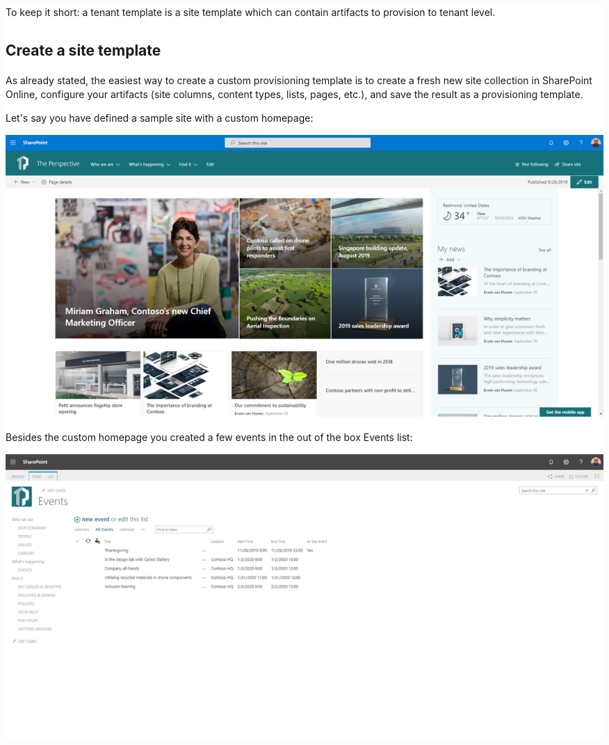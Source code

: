 To keep it short: a tenant template is a site template which can contain artifacts to provision to tenant level.

<a name="creatingtemplate"> </a>

## Create a site template

As already stated, the easiest way to create a custom provisioning template is to create a fresh new site collection in SharePoint Online, configure your artifacts (site columns, content types, lists, pages, etc.), and save the result as a provisioning template.

Let's say you have defined a sample site with a custom homepage:

![The home page of a template site](./media/Introducing-the-PnP-Provisioning-Engine/Figure-1-SiteTemplate01.png)

Besides the custom homepage you created a few events in the out of the box Events list:

![Custom events in the events list](./media/Introducing-the-PnP-Provisioning-Engine/Figure-2-SiteTemplate02.png)
